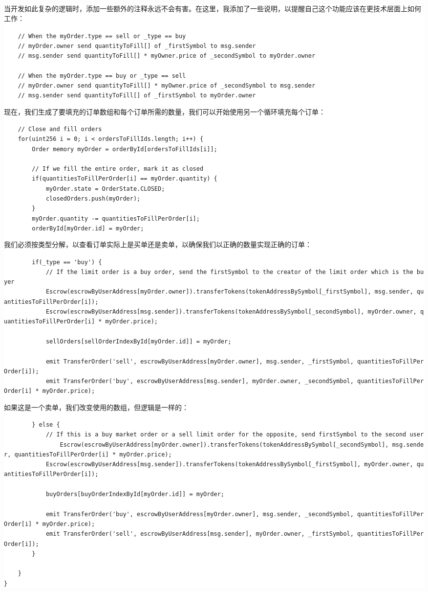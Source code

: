 当开发如此复杂的逻辑时，添加一些额外的注释永远不会有害。在这里，我添加了一些说明，以提醒自己这个功能应该在更技术层面上如何工作：

```
    // When the myOrder.type == sell or _type == buy
    // myOrder.owner send quantityToFill[] of _firstSymbol to msg.sender
    // msg.sender send quantityToFill[] * myOwner.price of _secondSymbol to myOrder.owner

    // When the myOrder.type == buy or _type == sell
    // myOrder.owner send quantityToFill[] * myOwner.price of _secondSymbol to msg.sender
    // msg.sender send quantityToFill[] of _firstSymbol to myOrder.owner
```

现在，我们生成了要填充的订单数组和每个订单所需的数量，我们可以开始使用另一个循环填充每个订单：

```
    // Close and fill orders
    for(uint256 i = 0; i < ordersToFillIds.length; i++) {
        Order memory myOrder = orderById[ordersToFillIds[i]];

        // If we fill the entire order, mark it as closed
        if(quantitiesToFillPerOrder[i] == myOrder.quantity) {
            myOrder.state = OrderState.CLOSED;
            closedOrders.push(myOrder);
        }
        myOrder.quantity -= quantitiesToFillPerOrder[i];
        orderById[myOrder.id] = myOrder;
```

我们必须按类型分解，以查看订单实际上是买单还是卖单，以确保我们以正确的数量实现正确的订单：

```
        if(_type == 'buy') {
            // If the limit order is a buy order, send the firstSymbol to the creator of the limit order which is the buyer
            Escrow(escrowByUserAddress[myOrder.owner]).transferTokens(tokenAddressBySymbol[_firstSymbol], msg.sender, quantitiesToFillPerOrder[i]);
            Escrow(escrowByUserAddress[msg.sender]).transferTokens(tokenAddressBySymbol[_secondSymbol], myOrder.owner, quantitiesToFillPerOrder[i] * myOrder.price);

            sellOrders[sellOrderIndexById[myOrder.id]] = myOrder;

            emit TransferOrder('sell', escrowByUserAddress[myOrder.owner], msg.sender, _firstSymbol, quantitiesToFillPerOrder[i]);
            emit TransferOrder('buy', escrowByUserAddress[msg.sender], myOrder.owner, _secondSymbol, quantitiesToFillPerOrder[i] * myOrder.price);
```

如果这是一个卖单，我们改变使用的数组，但逻辑是一样的：

```
        } else {
            // If this is a buy market order or a sell limit order for the opposite, send firstSymbol to the second user
                Escrow(escrowByUserAddress[myOrder.owner]).transferTokens(tokenAddressBySymbol[_secondSymbol], msg.sender, quantitiesToFillPerOrder[i] * myOrder.price);
            Escrow(escrowByUserAddress[msg.sender]).transferTokens(tokenAddressBySymbol[_firstSymbol], myOrder.owner, quantitiesToFillPerOrder[i]);

            buyOrders[buyOrderIndexById[myOrder.id]] = myOrder;

            emit TransferOrder('buy', escrowByUserAddress[myOrder.owner], msg.sender, _secondSymbol, quantitiesToFillPerOrder[i] * myOrder.price);
            emit TransferOrder('sell', escrowByUserAddress[msg.sender], myOrder.owner, _firstSymbol, quantitiesToFillPerOrder[i]);
        }

    }
}
```